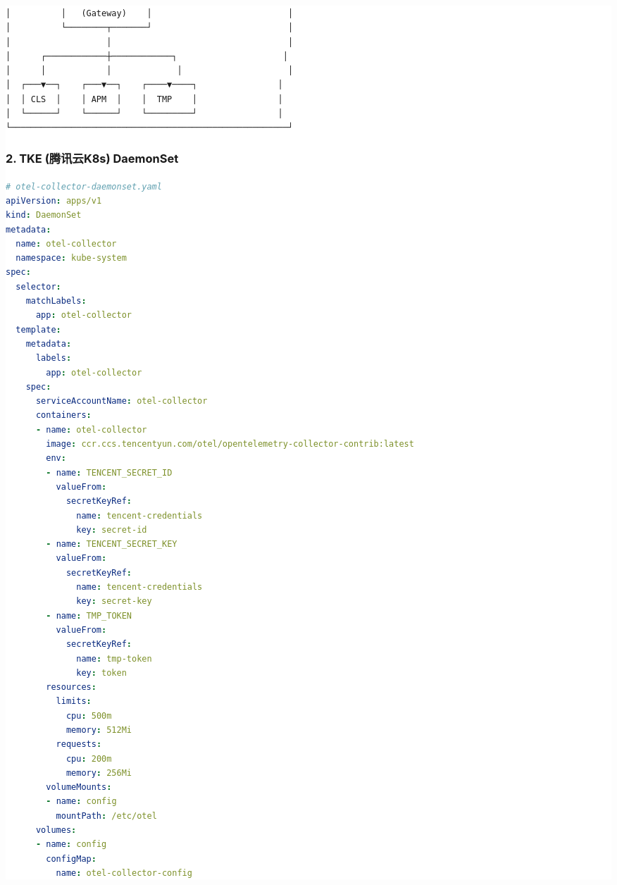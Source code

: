 ```text
│          │   (Gateway)    │                           │
│          └────────┬───────┘                           │
│                   │                                   │
│      ┌────────────┼────────────┐                     │
│      │            │             │                     │
│  ┌───▼──┐    ┌───▼──┐    ┌────▼────┐                │
│  │ CLS  │    │ APM  │    │  TMP    │                │
│  └──────┘    └──────┘    └─────────┘                │
└───────────────────────────────────────────────────────┘
```

### 2. TKE (腾讯云K8s) DaemonSet

```yaml
# otel-collector-daemonset.yaml
apiVersion: apps/v1
kind: DaemonSet
metadata:
  name: otel-collector
  namespace: kube-system
spec:
  selector:
    matchLabels:
      app: otel-collector
  template:
    metadata:
      labels:
        app: otel-collector
    spec:
      serviceAccountName: otel-collector
      containers:
      - name: otel-collector
        image: ccr.ccs.tencentyun.com/otel/opentelemetry-collector-contrib:latest
        env:
        - name: TENCENT_SECRET_ID
          valueFrom:
            secretKeyRef:
              name: tencent-credentials
              key: secret-id
        - name: TENCENT_SECRET_KEY
          valueFrom:
            secretKeyRef:
              name: tencent-credentials
              key: secret-key
        - name: TMP_TOKEN
          valueFrom:
            secretKeyRef:
              name: tmp-token
              key: token
        resources:
          limits:
            cpu: 500m
            memory: 512Mi
          requests:
            cpu: 200m
            memory: 256Mi
        volumeMounts:
        - name: config
          mountPath: /etc/otel
      volumes:
      - name: config
        configMap:
          name: otel-collector-config
```
